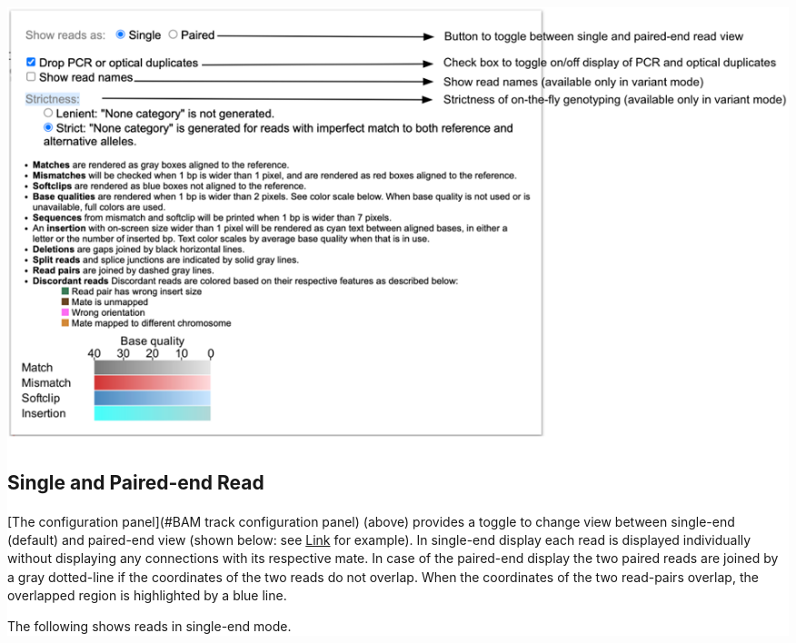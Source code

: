 [![BAM Track Configuration Panel](images/BAM_track_config.png)](images/BAM_track_config.png "Click to see the full image.")

## Single and Paired-end Read
[The configuration panel](#BAM track configuration panel) (above) provides a toggle to change view between single-end (default) and paired-end view (shown below: see [Link](https://proteinpaint.stjude.org/?genome=hg19&block=1&bamfile=crebbp_del,proteinpaint_demo/hg19/bam/crebbp.bam&position=chr16:3800245-3803429) for example). In single-end display each read is displayed individually without displaying any connections with its respective mate. In case of the paired-end display the two paired reads are joined by a gray dotted-line if the coordinates of the two reads do not overlap. When the coordinates of the two read-pairs overlap, the overlapped region is highlighted by a blue line.

The following shows reads in single-end mode.
